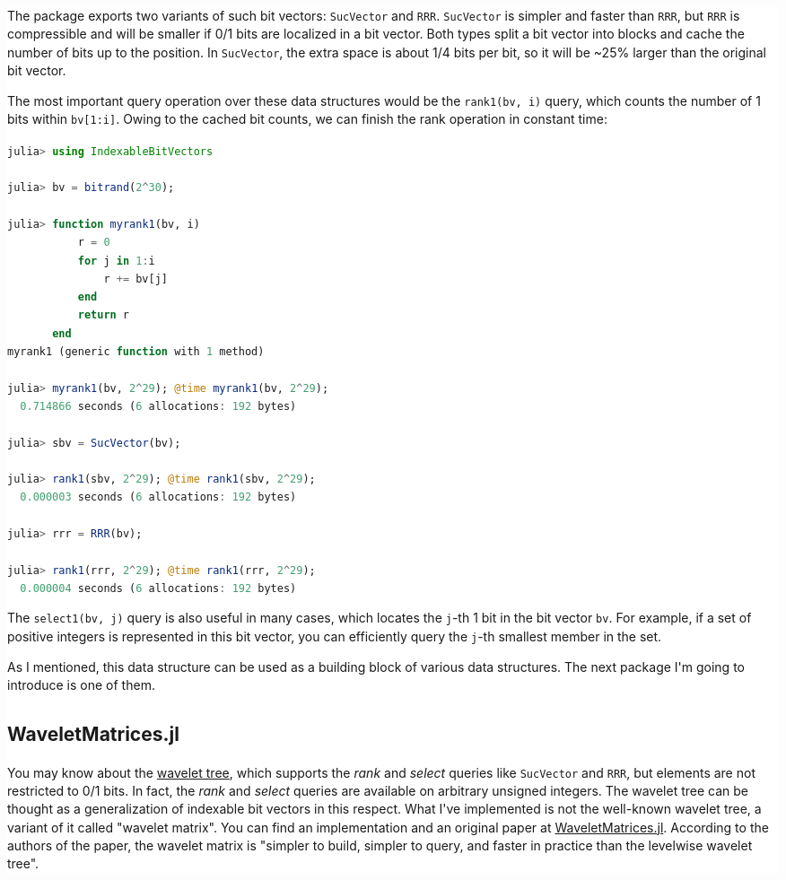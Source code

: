 The package exports two variants of such bit vectors: `SucVector` and `RRR`.
`SucVector` is simpler and faster than `RRR`, but `RRR` is compressible and will be smaller if 0/1 bits are localized in a bit vector.
Both types split a bit vector into blocks and cache the number of bits up to the position.
In `SucVector`, the extra space is about 1/4 bits per bit, so it will be ~25% larger than the original bit vector.

The most important query operation over these data structures would be the `rank1(bv, i)` query, which counts the number of 1 bits within `bv[1:i]`. Owing to the cached bit counts, we can finish the rank operation in constant time:

```julia
julia> using IndexableBitVectors

julia> bv = bitrand(2^30);

julia> function myrank1(bv, i)
           r = 0
           for j in 1:i
               r += bv[j]
           end
           return r
       end
myrank1 (generic function with 1 method)

julia> myrank1(bv, 2^29); @time myrank1(bv, 2^29);
  0.714866 seconds (6 allocations: 192 bytes)

julia> sbv = SucVector(bv);

julia> rank1(sbv, 2^29); @time rank1(sbv, 2^29);
  0.000003 seconds (6 allocations: 192 bytes)

julia> rrr = RRR(bv);

julia> rank1(rrr, 2^29); @time rank1(rrr, 2^29);
  0.000004 seconds (6 allocations: 192 bytes)

```

The `select1(bv, j)` query is also useful in many cases, which locates the `j`-th 1 bit in the bit vector `bv`.
For example, if a set of positive integers is represented in this bit vector, you can efficiently query the `j`-th smallest member in the set.

As I mentioned, this data structure can be used as a building block of various data structures. The next package I'm going to introduce is one of them.


## WaveletMatrices.jl

You may know about the [wavelet tree](https://en.wikipedia.org/wiki/Wavelet_Tree), which supports the *rank* and *select* queries like `SucVector` and `RRR`, but elements are not restricted to 0/1 bits.
In fact, the *rank* and *select* queries are available on arbitrary unsigned integers. The wavelet tree can be thought as a generalization of indexable bit vectors in this respect.
What I've implemented is not the well-known wavelet tree, a variant of it called "wavelet matrix".
You can find an implementation and an original paper at [WaveletMatrices.jl](https://github.com/BioJulia/WaveletMatrices.jl).
According to the authors of the paper, the wavelet matrix is "simpler to build, simpler to query, and faster in practice than the levelwise wavelet tree".

